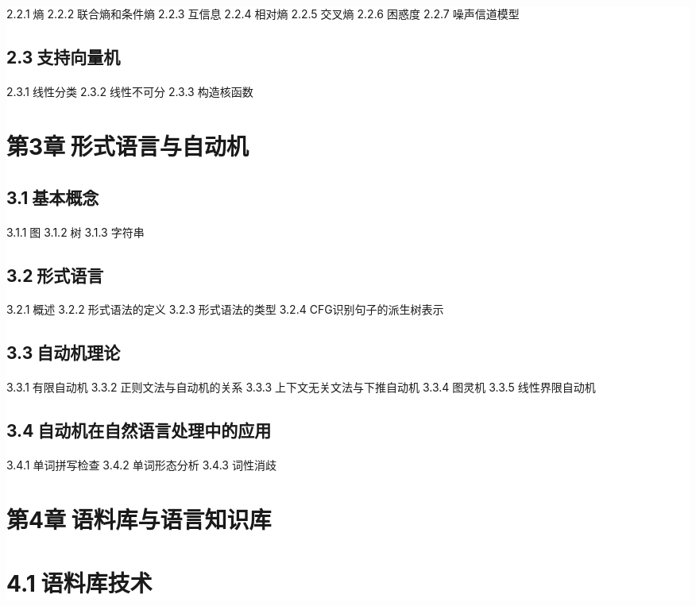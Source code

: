 2.2.1 熵
2.2.2 联合熵和条件熵
2.2.3 互信息
2.2.4 相对熵
2.2.5 交叉熵
2.2.6 困惑度
2.2.7 噪声信道模型

## 2.3 支持向量机

2.3.1 线性分类
2.3.2 线性不可分
2.3.3 构造核函数

# 第3章 形式语言与自动机

## 3.1 基本概念

3.1.1 图
3.1.2 树
3.1.3 字符串

## 3.2 形式语言

3.2.1 概述
3.2.2 形式语法的定义
3.2.3 形式语法的类型
3.2.4 CFG识别句子的派生树表示

## 3.3 自动机理论

3.3.1 有限自动机
3.3.2 正则文法与自动机的关系
3.3.3 上下文无关文法与下推自动机
3.3.4 图灵机
3.3.5 线性界限自动机

## 3.4 自动机在自然语言处理中的应用

3.4.1 单词拼写检查
3.4.2 单词形态分析
3.4.3 词性消歧

# 第4章 语料库与语言知识库

# 4.1 语料库技术
